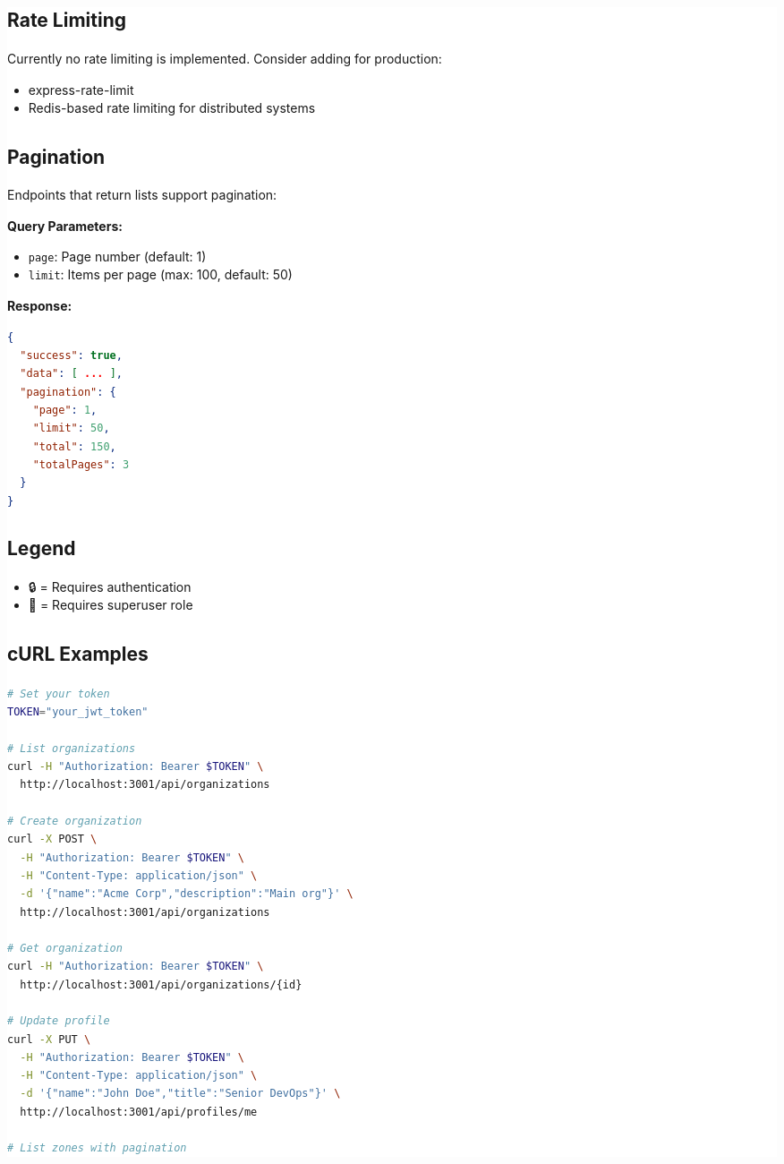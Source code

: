 ## Rate Limiting

Currently no rate limiting is implemented. Consider adding for production:

- express-rate-limit
- Redis-based rate limiting for distributed systems

## Pagination

Endpoints that return lists support pagination:

**Query Parameters:**

- `page`: Page number (default: 1)
- `limit`: Items per page (max: 100, default: 50)

**Response:**

```json
{
  "success": true,
  "data": [ ... ],
  "pagination": {
    "page": 1,
    "limit": 50,
    "total": 150,
    "totalPages": 3
  }
}
```

## Legend

- 🔒 = Requires authentication
- 👑 = Requires superuser role

## cURL Examples

```bash
# Set your token
TOKEN="your_jwt_token"

# List organizations
curl -H "Authorization: Bearer $TOKEN" \
  http://localhost:3001/api/organizations

# Create organization
curl -X POST \
  -H "Authorization: Bearer $TOKEN" \
  -H "Content-Type: application/json" \
  -d '{"name":"Acme Corp","description":"Main org"}' \
  http://localhost:3001/api/organizations

# Get organization
curl -H "Authorization: Bearer $TOKEN" \
  http://localhost:3001/api/organizations/{id}

# Update profile
curl -X PUT \
  -H "Authorization: Bearer $TOKEN" \
  -H "Content-Type: application/json" \
  -d '{"name":"John Doe","title":"Senior DevOps"}' \
  http://localhost:3001/api/profiles/me

# List zones with pagination
```